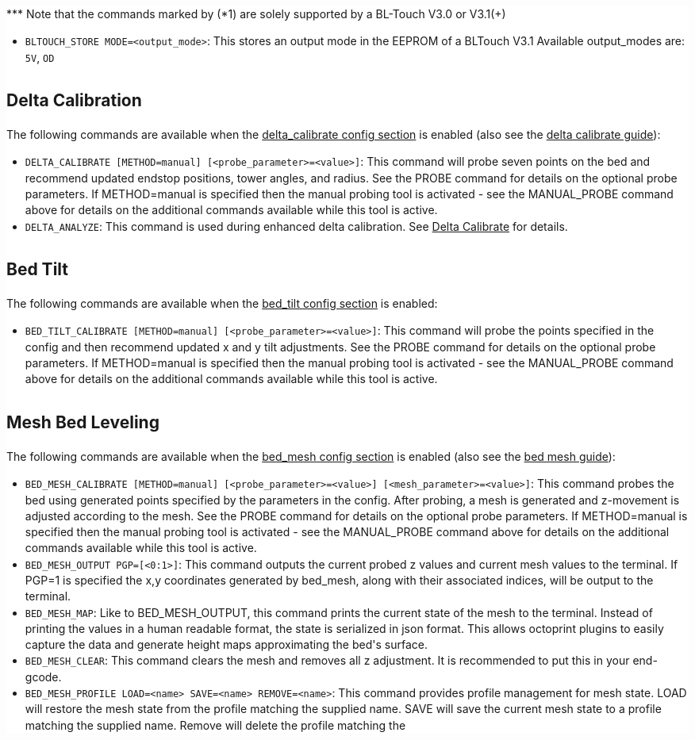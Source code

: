   *** Note that the commands marked by (*1) are solely supported
      by a BL-Touch V3.0 or V3.1(+)

- `BLTOUCH_STORE MODE=<output_mode>`: This stores an output mode in the
  EEPROM of a BLTouch V3.1 Available output_modes are: `5V`, `OD`

## Delta Calibration

The following commands are available when the
[delta_calibrate config section](Config_Reference.md#linear-delta-kinematics)
is enabled (also see the [delta calibrate guide](Delta_Calibrate.md)):
- `DELTA_CALIBRATE [METHOD=manual] [<probe_parameter>=<value>]`: This
  command will probe seven points on the bed and recommend updated
  endstop positions, tower angles, and radius. See the PROBE command
  for details on the optional probe parameters. If METHOD=manual is
  specified then the manual probing tool is activated - see the
  MANUAL_PROBE command above for details on the additional commands
  available while this tool is active.
- `DELTA_ANALYZE`: This command is used during enhanced delta
  calibration. See [Delta Calibrate](Delta_Calibrate.md) for details.

## Bed Tilt

The following commands are available when the
[bed_tilt config section](Config_Reference.md#bed_tilt) is enabled:
- `BED_TILT_CALIBRATE [METHOD=manual] [<probe_parameter>=<value>]`:
  This command will probe the points specified in the config and then
  recommend updated x and y tilt adjustments. See the PROBE command
  for details on the optional probe parameters. If METHOD=manual is
  specified then the manual probing tool is activated - see the
  MANUAL_PROBE command above for details on the additional commands
  available while this tool is active.

## Mesh Bed Leveling

The following commands are available when the
[bed_mesh config section](Config_Reference.md#bed_mesh) is enabled
(also see the [bed mesh guide](Bed_Mesh.md)):
- `BED_MESH_CALIBRATE [METHOD=manual] [<probe_parameter>=<value>]
  [<mesh_parameter>=<value>]`:
  This command probes the bed using generated points specified by the
  parameters in the config. After probing, a mesh is generated and
  z-movement is adjusted according to the mesh. See the PROBE command
  for details on the optional probe parameters. If METHOD=manual is
  specified then the manual probing tool is activated - see the
  MANUAL_PROBE command above for details on the additional commands
  available while this tool is active.
- `BED_MESH_OUTPUT PGP=[<0:1>]`: This command outputs the current probed
  z values and current mesh values to the terminal.  If PGP=1 is specified
  the x,y coordinates generated by bed_mesh, along with their associated
  indices, will be output to the terminal.
- `BED_MESH_MAP`: Like to BED_MESH_OUTPUT, this command prints the current
  state of the mesh to the terminal.  Instead of printing the values in a
  human readable format, the state is serialized in json format. This allows
  octoprint plugins to easily capture the data and generate height maps
  approximating the bed's surface.
- `BED_MESH_CLEAR`: This command clears the mesh and removes all
  z adjustment.  It is recommended to put this in your end-gcode.
- `BED_MESH_PROFILE LOAD=<name> SAVE=<name> REMOVE=<name>`: This
  command provides profile management for mesh state.  LOAD will
  restore the mesh state from the profile matching the supplied name.
  SAVE will save the current mesh state to a profile matching the
  supplied name.  Remove will delete the profile matching the
